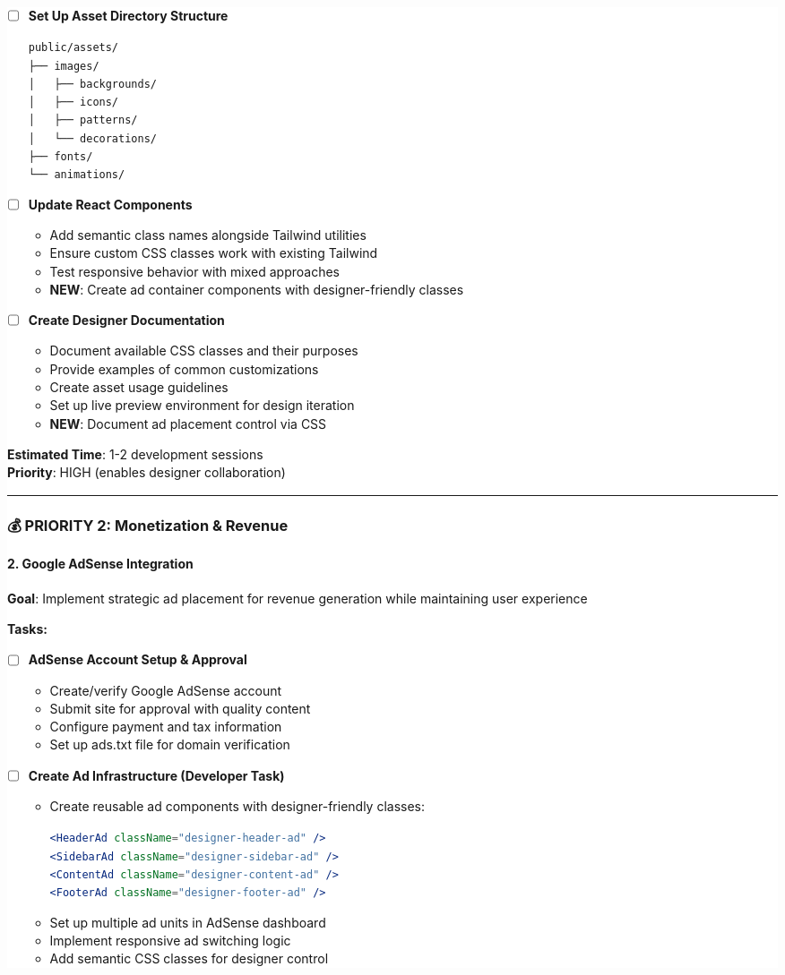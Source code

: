 - [ ] **Set Up Asset Directory Structure**
  ```
  public/assets/
  ├── images/
  │   ├── backgrounds/
  │   ├── icons/
  │   ├── patterns/
  │   └── decorations/
  ├── fonts/
  └── animations/
  ```

- [ ] **Update React Components**
  - Add semantic class names alongside Tailwind utilities
  - Ensure custom CSS classes work with existing Tailwind
  - Test responsive behavior with mixed approaches
  - **NEW**: Create ad container components with designer-friendly classes

- [ ] **Create Designer Documentation**
  - Document available CSS classes and their purposes
  - Provide examples of common customizations
  - Create asset usage guidelines
  - Set up live preview environment for design iteration
  - **NEW**: Document ad placement control via CSS

**Estimated Time**: 1-2 development sessions  
**Priority**: HIGH (enables designer collaboration)

---

### **💰 PRIORITY 2: Monetization & Revenue**

#### **2. Google AdSense Integration**
**Goal**: Implement strategic ad placement for revenue generation while maintaining user experience

**Tasks:**
- [ ] **AdSense Account Setup & Approval**
  - Create/verify Google AdSense account
  - Submit site for approval with quality content
  - Configure payment and tax information
  - Set up ads.txt file for domain verification

- [ ] **Create Ad Infrastructure (Developer Task)**
  - Create reusable ad components with designer-friendly classes:
    ```jsx
    <HeaderAd className="designer-header-ad" />
    <SidebarAd className="designer-sidebar-ad" />
    <ContentAd className="designer-content-ad" />
    <FooterAd className="designer-footer-ad" />
    ```
  - Set up multiple ad units in AdSense dashboard
  - Implement responsive ad switching logic
  - Add semantic CSS classes for designer control
